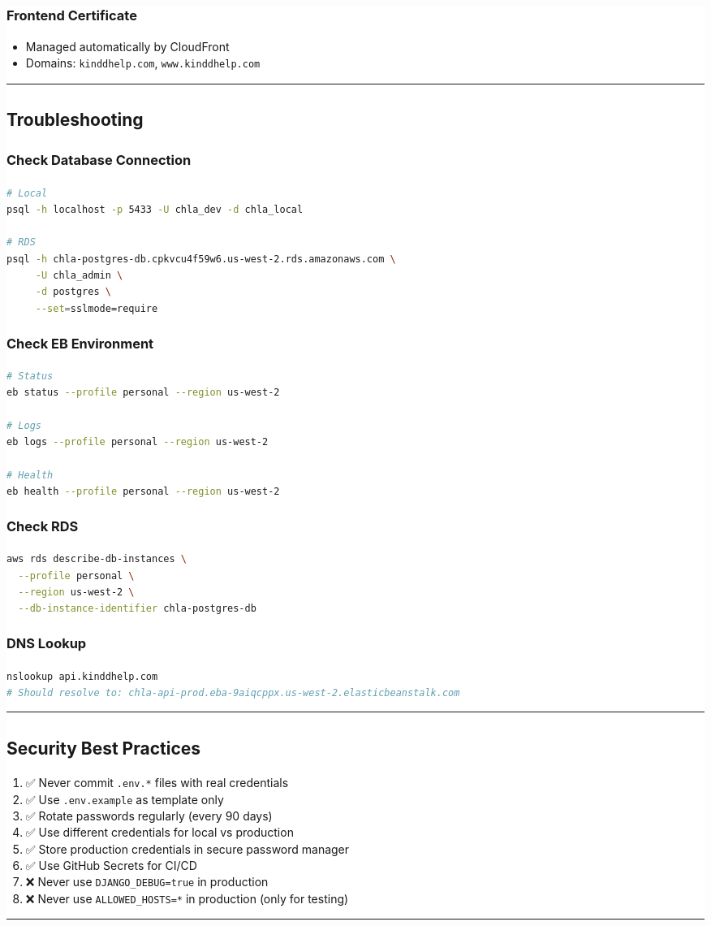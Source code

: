 ### Frontend Certificate
- Managed automatically by CloudFront
- Domains: `kinddhelp.com`, `www.kinddhelp.com`

---

## Troubleshooting

### Check Database Connection
```bash
# Local
psql -h localhost -p 5433 -U chla_dev -d chla_local

# RDS
psql -h chla-postgres-db.cpkvcu4f59w6.us-west-2.rds.amazonaws.com \
     -U chla_admin \
     -d postgres \
     --set=sslmode=require
```

### Check EB Environment
```bash
# Status
eb status --profile personal --region us-west-2

# Logs
eb logs --profile personal --region us-west-2

# Health
eb health --profile personal --region us-west-2
```

### Check RDS
```bash
aws rds describe-db-instances \
  --profile personal \
  --region us-west-2 \
  --db-instance-identifier chla-postgres-db
```

### DNS Lookup
```bash
nslookup api.kinddhelp.com
# Should resolve to: chla-api-prod.eba-9aiqcppx.us-west-2.elasticbeanstalk.com
```

---

## Security Best Practices

1. ✅ Never commit `.env.*` files with real credentials
2. ✅ Use `.env.example` as template only
3. ✅ Rotate passwords regularly (every 90 days)
4. ✅ Use different credentials for local vs production
5. ✅ Store production credentials in secure password manager
6. ✅ Use GitHub Secrets for CI/CD
7. ❌ Never use `DJANGO_DEBUG=true` in production
8. ❌ Never use `ALLOWED_HOSTS=*` in production (only for testing)

---